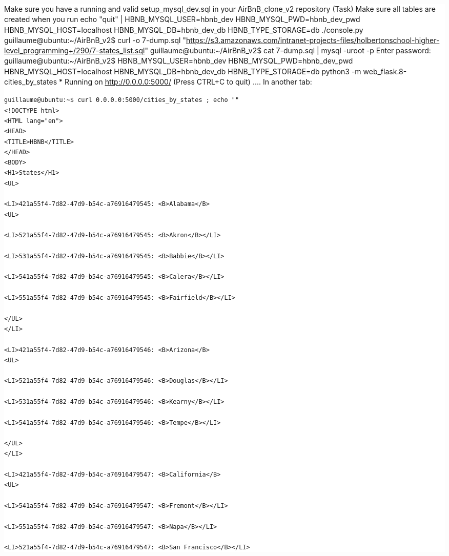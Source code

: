 Make sure you have a running and valid setup_mysql_dev.sql in your AirBnB_clone_v2 repository (Task)
	Make sure all tables are created when you run echo "quit" | HBNB_MYSQL_USER=hbnb_dev HBNB_MYSQL_PWD=hbnb_dev_pwd HBNB_MYSQL_HOST=localhost HBNB_MYSQL_DB=hbnb_dev_db HBNB_TYPE_STORAGE=db ./console.py
	guillaume@ubuntu:~/AirBnB_v2$ curl -o 7-dump.sql "https://s3.amazonaws.com/intranet-projects-files/holbertonschool-higher-level_programming+/290/7-states_list.sql"
	guillaume@ubuntu:~/AirBnB_v2$ cat 7-dump.sql | mysql -uroot -p
	Enter password: 
	guillaume@ubuntu:~/AirBnB_v2$ HBNB_MYSQL_USER=hbnb_dev HBNB_MYSQL_PWD=hbnb_dev_pwd HBNB_MYSQL_HOST=localhost HBNB_MYSQL_DB=hbnb_dev_db HBNB_TYPE_STORAGE=db python3 -m web_flask.8-cities_by_states
	* Running on http://0.0.0.0:5000/ (Press CTRL+C to quit)
	....
	In another tab:

	guillaume@ubuntu:~$ curl 0.0.0.0:5000/cities_by_states ; echo ""
	<!DOCTYPE html>
	<HTML lang="en">
	<HEAD>
	<TITLE>HBNB</TITLE>
	</HEAD>
	<BODY>
	<H1>States</H1>
	<UL>

	<LI>421a55f4-7d82-47d9-b54c-a76916479545: <B>Alabama</B>
	<UL>

	<LI>521a55f4-7d82-47d9-b54c-a76916479545: <B>Akron</B></LI>

	<LI>531a55f4-7d82-47d9-b54c-a76916479545: <B>Babbie</B></LI>

	<LI>541a55f4-7d82-47d9-b54c-a76916479545: <B>Calera</B></LI>

	<LI>551a55f4-7d82-47d9-b54c-a76916479545: <B>Fairfield</B></LI>

	</UL>
	</LI>

	<LI>421a55f4-7d82-47d9-b54c-a76916479546: <B>Arizona</B>
	<UL>

	<LI>521a55f4-7d82-47d9-b54c-a76916479546: <B>Douglas</B></LI>

	<LI>531a55f4-7d82-47d9-b54c-a76916479546: <B>Kearny</B></LI>

	<LI>541a55f4-7d82-47d9-b54c-a76916479546: <B>Tempe</B></LI>

	</UL>
	</LI>

	<LI>421a55f4-7d82-47d9-b54c-a76916479547: <B>California</B>
	<UL>

	<LI>541a55f4-7d82-47d9-b54c-a76916479547: <B>Fremont</B></LI>

	<LI>551a55f4-7d82-47d9-b54c-a76916479547: <B>Napa</B></LI>

	<LI>521a55f4-7d82-47d9-b54c-a76916479547: <B>San Francisco</B></LI>
